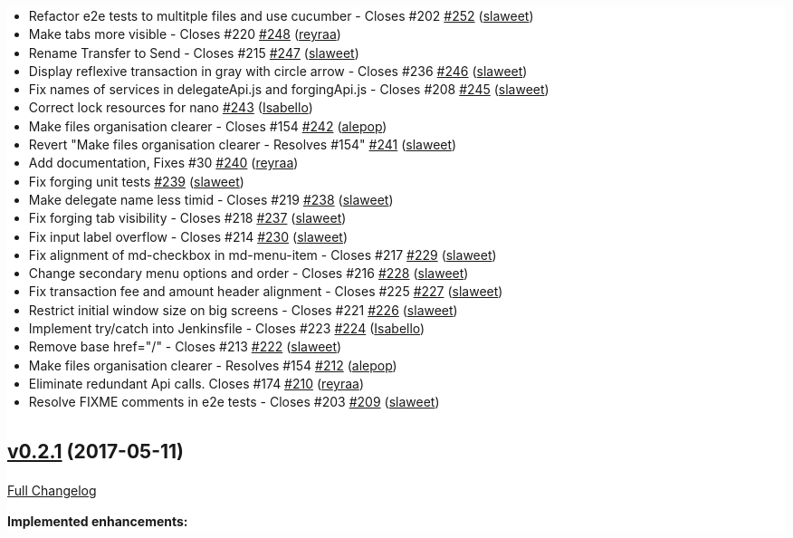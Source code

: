 - Refactor e2e tests to multitple files and use cucumber - Closes \#202 [\#252](https://github.com/arisebank/arise-nano/pull/252) ([slaweet](https://github.com/slaweet))
- Make tabs more visible - Closes \#220 [\#248](https://github.com/arisebank/arise-nano/pull/248) ([reyraa](https://github.com/reyraa))
- Rename Transfer to Send - Closes \#215 [\#247](https://github.com/arisebank/arise-nano/pull/247) ([slaweet](https://github.com/slaweet))
- Display reflexive transaction in gray with circle arrow - Closes \#236 [\#246](https://github.com/arisebank/arise-nano/pull/246) ([slaweet](https://github.com/slaweet))
- Fix names of services in delegateApi.js and forgingApi.js - Closes \#208 [\#245](https://github.com/arisebank/arise-nano/pull/245) ([slaweet](https://github.com/slaweet))
- Correct lock resources for nano [\#243](https://github.com/arisebank/arise-nano/pull/243) ([Isabello](https://github.com/Isabello))
- Make files organisation clearer - Closes \#154 [\#242](https://github.com/arisebank/arise-nano/pull/242) ([alepop](https://github.com/alepop))
- Revert "Make files organisation clearer - Resolves \#154" [\#241](https://github.com/arisebank/arise-nano/pull/241) ([slaweet](https://github.com/slaweet))
- Add documentation, Fixes \#30 [\#240](https://github.com/arisebank/arise-nano/pull/240) ([reyraa](https://github.com/reyraa))
- Fix forging unit tests [\#239](https://github.com/arisebank/arise-nano/pull/239) ([slaweet](https://github.com/slaweet))
- Make delegate name less timid - Closes \#219 [\#238](https://github.com/arisebank/arise-nano/pull/238) ([slaweet](https://github.com/slaweet))
- Fix forging tab visibility - Closes \#218 [\#237](https://github.com/arisebank/arise-nano/pull/237) ([slaweet](https://github.com/slaweet))
- Fix input label overflow - Closes \#214 [\#230](https://github.com/arisebank/arise-nano/pull/230) ([slaweet](https://github.com/slaweet))
- Fix alignment of md-checkbox in md-menu-item - Closes \#217 [\#229](https://github.com/arisebank/arise-nano/pull/229) ([slaweet](https://github.com/slaweet))
- Change secondary menu options and order - Closes \#216 [\#228](https://github.com/arisebank/arise-nano/pull/228) ([slaweet](https://github.com/slaweet))
- Fix transaction fee and amount header alignment - Closes \#225 [\#227](https://github.com/arisebank/arise-nano/pull/227) ([slaweet](https://github.com/slaweet))
- Restrict initial window size on big screens - Closes \#221 [\#226](https://github.com/arisebank/arise-nano/pull/226) ([slaweet](https://github.com/slaweet))
- Implement try/catch into Jenkinsfile - Closes \#223 [\#224](https://github.com/arisebank/arise-nano/pull/224) ([Isabello](https://github.com/Isabello))
- Remove base href="/" - Closes \#213 [\#222](https://github.com/arisebank/arise-nano/pull/222) ([slaweet](https://github.com/slaweet))
- Make files organisation clearer - Resolves \#154 [\#212](https://github.com/arisebank/arise-nano/pull/212) ([alepop](https://github.com/alepop))
- Eliminate redundant Api calls. Closes \#174 [\#210](https://github.com/arisebank/arise-nano/pull/210) ([reyraa](https://github.com/reyraa))
- Resolve FIXME comments in e2e tests - Closes \#203 [\#209](https://github.com/arisebank/arise-nano/pull/209) ([slaweet](https://github.com/slaweet))

## [v0.2.1](https://github.com/arisebank/arise-nano/tree/v0.2.1) (2017-05-11)
[Full Changelog](https://github.com/arisebank/arise-nano/compare/v0.2.0...v0.2.1)

**Implemented enhancements:**
